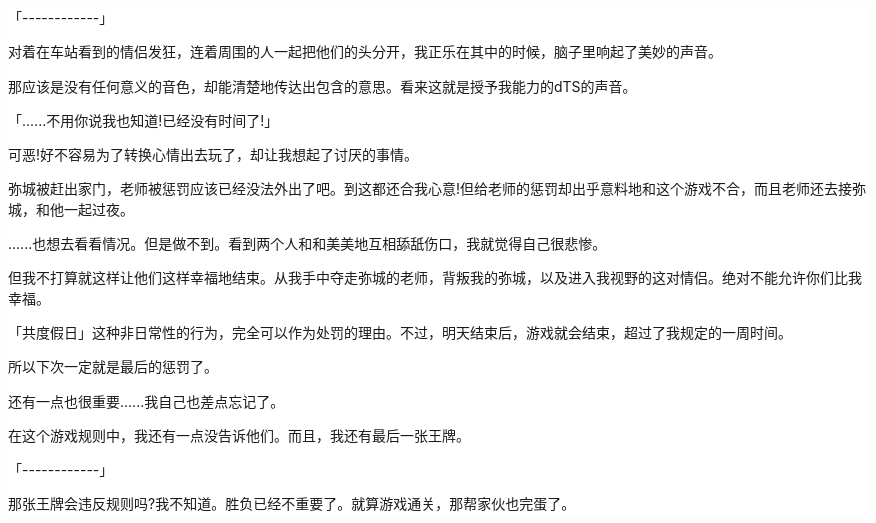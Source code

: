 

「------------」



对着在车站看到的情侣发狂，连着周围的人一起把他们的头分开，我正乐在其中的时候，脑子里响起了美妙的声音。



那应该是没有任何意义的音色，却能清楚地传达出包含的意思。看来这就是授予我能力的dTS的声音。



「......不用你说我也知道!已经没有时间了!」



可恶!好不容易为了转换心情出去玩了，却让我想起了讨厌的事情。



弥城被赶出家门，老师被惩罚应该已经没法外出了吧。到这都还合我心意!但给老师的惩罚却出乎意料地和这个游戏不合，而且老师还去接弥城，和他一起过夜。



......也想去看看情况。但是做不到。看到两个人和和美美地互相舔舐伤口，我就觉得自己很悲惨。



但我不打算就这样让他们这样幸福地结束。从我手中夺走弥城的老师，背叛我的弥城，以及进入我视野的这对情侣。绝对不能允许你们比我幸福。



「共度假日」这种非日常性的行为，完全可以作为处罚的理由。不过，明天结束后，游戏就会结束，超过了我规定的一周时间。



所以下次一定就是最后的惩罚了。



还有一点也很重要......我自己也差点忘记了。



在这个游戏规则中，我还有一点没告诉他们。而且，我还有最后一张王牌。



「------------」



那张王牌会违反规则吗?我不知道。胜负已经不重要了。就算游戏通关，那帮家伙也完蛋了。


